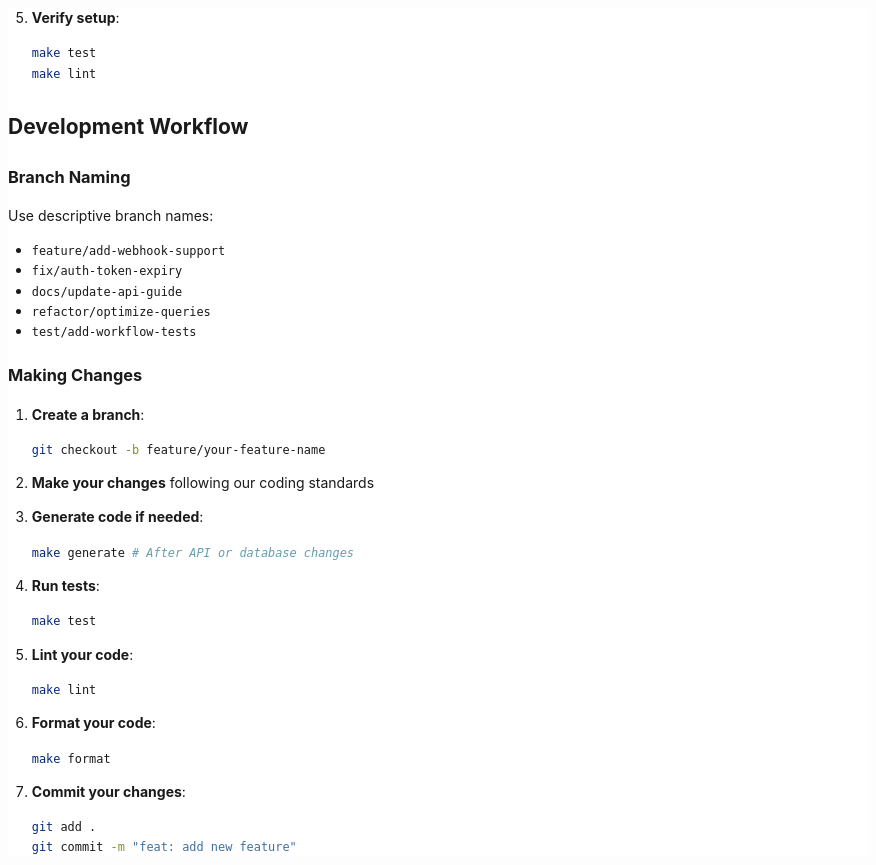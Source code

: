 5. **Verify setup**:

   ```bash
   make test
   make lint
   ```

## Development Workflow

### Branch Naming

Use descriptive branch names:

- `feature/add-webhook-support`
- `fix/auth-token-expiry`
- `docs/update-api-guide`
- `refactor/optimize-queries`
- `test/add-workflow-tests`

### Making Changes

1. **Create a branch**:

   ```bash
   git checkout -b feature/your-feature-name
   ```

2. **Make your changes** following our coding standards

3. **Generate code if needed**:

   ```bash
   make generate # After API or database changes
   ```

4. **Run tests**:

   ```bash
   make test
   ```

5. **Lint your code**:

   ```bash
   make lint
   ```

6. **Format your code**:

   ```bash
   make format
   ```

7. **Commit your changes**:

   ```bash
   git add .
   git commit -m "feat: add new feature"
   ```

